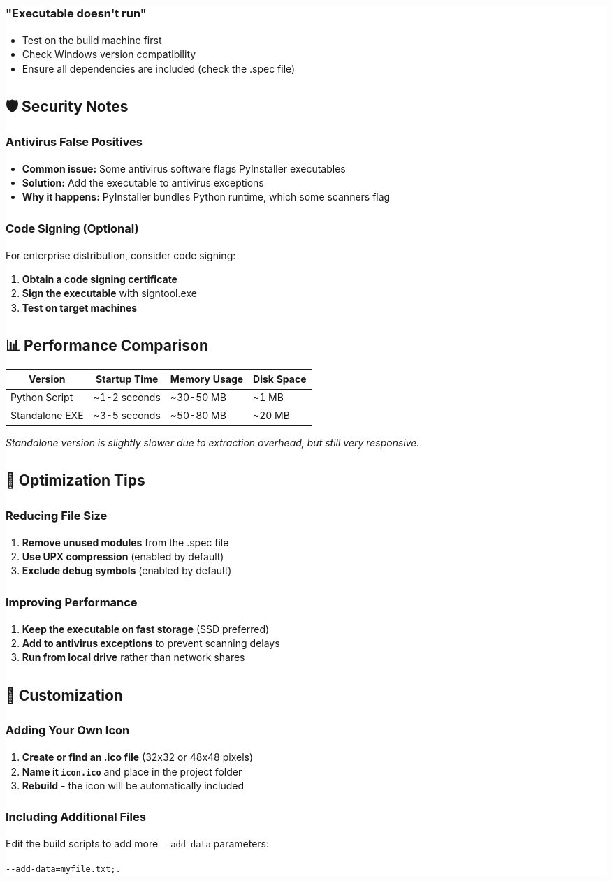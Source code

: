 ### "Executable doesn't run"
- Test on the build machine first
- Check Windows version compatibility
- Ensure all dependencies are included (check the .spec file)

## 🛡️ Security Notes

### Antivirus False Positives
- **Common issue:** Some antivirus software flags PyInstaller executables
- **Solution:** Add the executable to antivirus exceptions
- **Why it happens:** PyInstaller bundles Python runtime, which some scanners flag

### Code Signing (Optional)
For enterprise distribution, consider code signing:
1. **Obtain a code signing certificate**
2. **Sign the executable** with signtool.exe
3. **Test on target machines**

## 📊 Performance Comparison

| Version | Startup Time | Memory Usage | Disk Space |
|---------|-------------|--------------|------------|
| Python Script | ~1-2 seconds | ~30-50 MB | ~1 MB |
| Standalone EXE | ~3-5 seconds | ~50-80 MB | ~20 MB |

*Standalone version is slightly slower due to extraction overhead, but still very responsive.*

## 🎯 Optimization Tips

### Reducing File Size
1. **Remove unused modules** from the .spec file
2. **Use UPX compression** (enabled by default)
3. **Exclude debug symbols** (enabled by default)

### Improving Performance
1. **Keep the executable on fast storage** (SSD preferred)
2. **Add to antivirus exceptions** to prevent scanning delays
3. **Run from local drive** rather than network shares

## 📝 Customization

### Adding Your Own Icon
1. **Create or find an .ico file** (32x32 or 48x48 pixels)
2. **Name it `icon.ico`** and place in the project folder
3. **Rebuild** - the icon will be automatically included

### Including Additional Files
Edit the build scripts to add more `--add-data` parameters:
```batch
--add-data=myfile.txt;.
```
